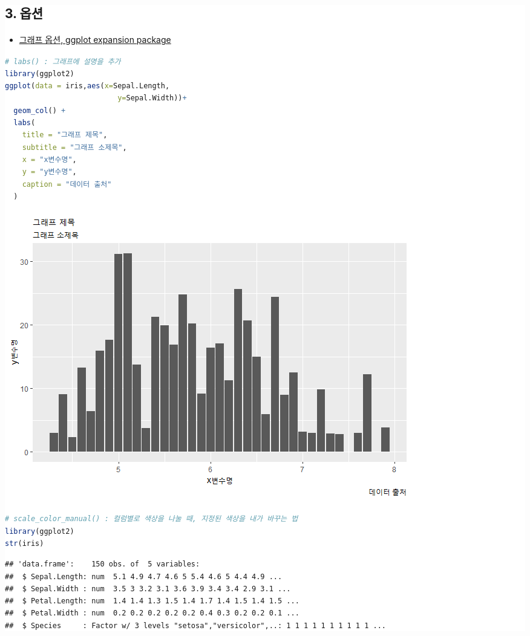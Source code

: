 ## 3. 옵션
- [그래프 옵션, ggplot expansion package](https://exts.ggplot2.tidyverse.org/gallery/)


```r
# labs() : 그래프에 설명을 추가
library(ggplot2)
ggplot(data = iris,aes(x=Sepal.Length,
                          y=Sepal.Width))+
  geom_col() + 
  labs(
    title = "그래프 제목",
    subtitle = "그래프 소제목",
    x = "x변수명",
    y = "y변수명",
    caption = "데이터 출처"
  )
```

![](R_9_files/figure-html/unnamed-chunk-28-1.png)


```r
# scale_color_manual() : 컬럼별로 색상을 나눌 때, 지정된 색상을 내가 바꾸는 법
library(ggplot2)
str(iris)
```

```
## 'data.frame':	150 obs. of  5 variables:
##  $ Sepal.Length: num  5.1 4.9 4.7 4.6 5 5.4 4.6 5 4.4 4.9 ...
##  $ Sepal.Width : num  3.5 3 3.2 3.1 3.6 3.9 3.4 3.4 2.9 3.1 ...
##  $ Petal.Length: num  1.4 1.4 1.3 1.5 1.4 1.7 1.4 1.5 1.4 1.5 ...
##  $ Petal.Width : num  0.2 0.2 0.2 0.2 0.2 0.4 0.3 0.2 0.2 0.1 ...
##  $ Species     : Factor w/ 3 levels "setosa","versicolor",..: 1 1 1 1 1 1 1 1 1 1 ...
```
